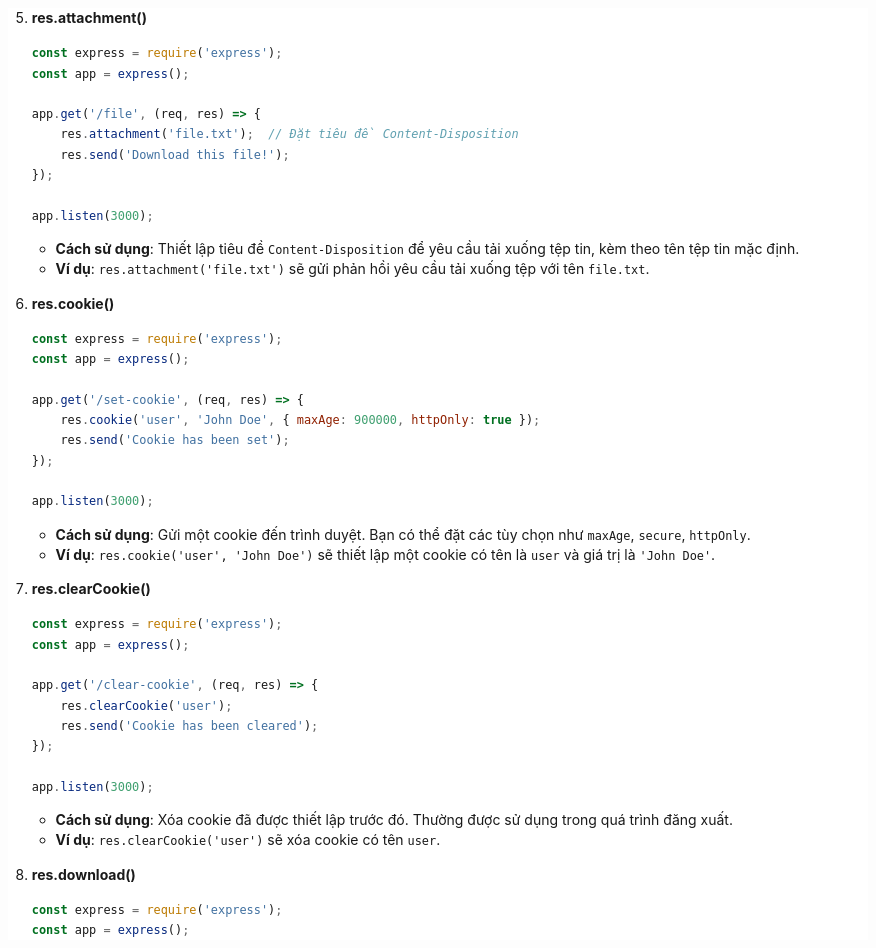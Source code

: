 

5. **res.attachment()**
    ```javascript
    const express = require('express');
    const app = express();
    
    app.get('/file', (req, res) => {
        res.attachment('file.txt');  // Đặt tiêu đề Content-Disposition
        res.send('Download this file!');
    });
    
    app.listen(3000);
    ```
    - **Cách sử dụng**: Thiết lập tiêu đề `Content-Disposition` để yêu cầu tải xuống tệp tin, kèm theo tên tệp tin mặc định.
    - **Ví dụ**: `res.attachment('file.txt')` sẽ gửi phản hồi yêu cầu tải xuống tệp với tên `file.txt`.



6. **res.cookie()**
    ```javascript
    const express = require('express');
    const app = express();
    
    app.get('/set-cookie', (req, res) => {
        res.cookie('user', 'John Doe', { maxAge: 900000, httpOnly: true });
        res.send('Cookie has been set');
    });
    
    app.listen(3000);
    ```
    - **Cách sử dụng**: Gửi một cookie đến trình duyệt. Bạn có thể đặt các tùy chọn như `maxAge`, `secure`, `httpOnly`.
    - **Ví dụ**: `res.cookie('user', 'John Doe')` sẽ thiết lập một cookie có tên là `user` và giá trị là `'John Doe'`.



7. **res.clearCookie()**
    ```javascript
    const express = require('express');
    const app = express();
    
    app.get('/clear-cookie', (req, res) => {
        res.clearCookie('user');
        res.send('Cookie has been cleared');
    });
    
    app.listen(3000);
    ```
    - **Cách sử dụng**: Xóa cookie đã được thiết lập trước đó. Thường được sử dụng trong quá trình đăng xuất.
    - **Ví dụ**: `res.clearCookie('user')` sẽ xóa cookie có tên `user`.



8. **res.download()**
    ```javascript
    const express = require('express');
    const app = express();
    